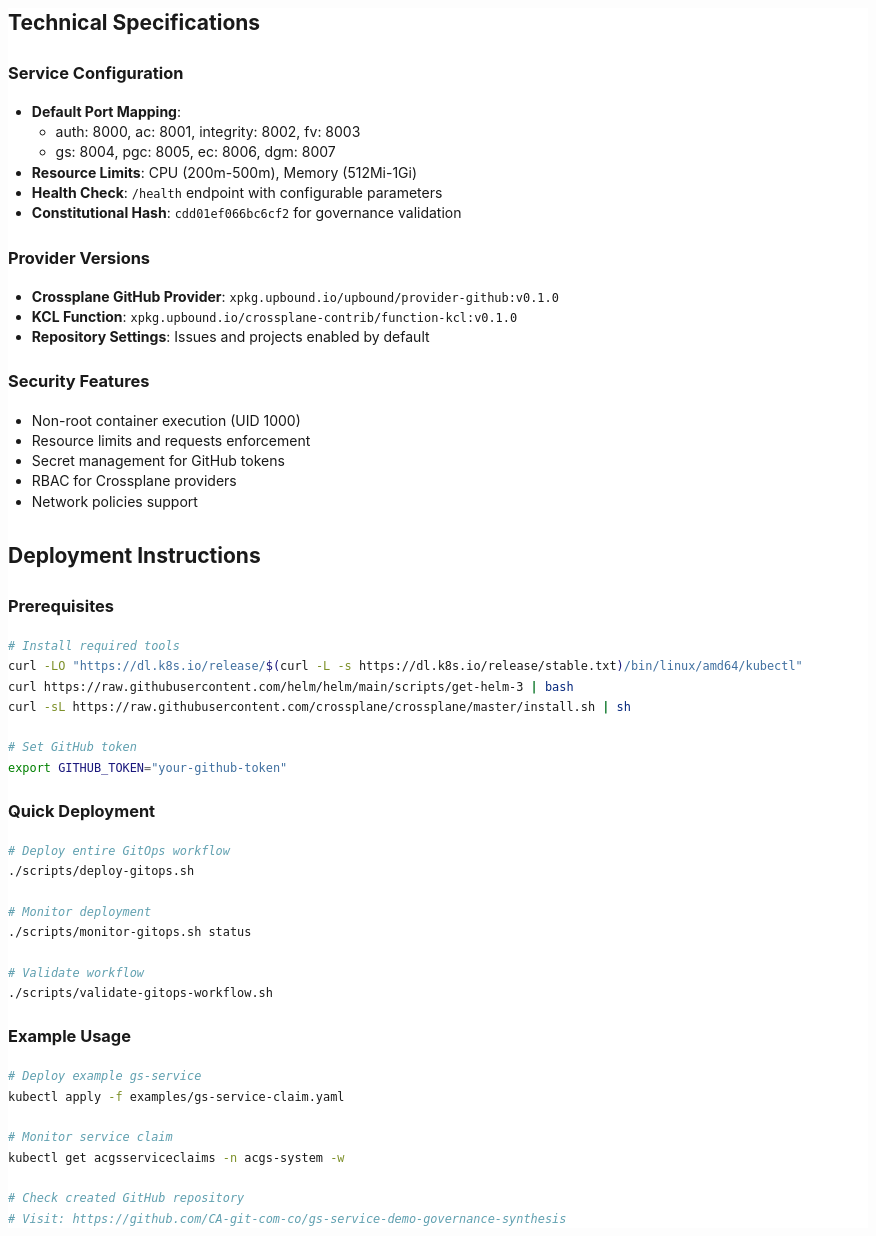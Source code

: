 ## Technical Specifications

### Service Configuration
- **Default Port Mapping**:
  - auth: 8000, ac: 8001, integrity: 8002, fv: 8003
  - gs: 8004, pgc: 8005, ec: 8006, dgm: 8007
- **Resource Limits**: CPU (200m-500m), Memory (512Mi-1Gi)
- **Health Check**: `/health` endpoint with configurable parameters
- **Constitutional Hash**: `cdd01ef066bc6cf2` for governance validation

### Provider Versions
- **Crossplane GitHub Provider**: `xpkg.upbound.io/upbound/provider-github:v0.1.0`
- **KCL Function**: `xpkg.upbound.io/crossplane-contrib/function-kcl:v0.1.0`
- **Repository Settings**: Issues and projects enabled by default

### Security Features
- Non-root container execution (UID 1000)
- Resource limits and requests enforcement
- Secret management for GitHub tokens
- RBAC for Crossplane providers
- Network policies support

## Deployment Instructions

### Prerequisites
```bash
# Install required tools
curl -LO "https://dl.k8s.io/release/$(curl -L -s https://dl.k8s.io/release/stable.txt)/bin/linux/amd64/kubectl"
curl https://raw.githubusercontent.com/helm/helm/main/scripts/get-helm-3 | bash
curl -sL https://raw.githubusercontent.com/crossplane/crossplane/master/install.sh | sh

# Set GitHub token
export GITHUB_TOKEN="your-github-token"
```

### Quick Deployment
```bash
# Deploy entire GitOps workflow
./scripts/deploy-gitops.sh

# Monitor deployment
./scripts/monitor-gitops.sh status

# Validate workflow
./scripts/validate-gitops-workflow.sh
```

### Example Usage
```bash
# Deploy example gs-service
kubectl apply -f examples/gs-service-claim.yaml

# Monitor service claim
kubectl get acgsserviceclaims -n acgs-system -w

# Check created GitHub repository
# Visit: https://github.com/CA-git-com-co/gs-service-demo-governance-synthesis
```
